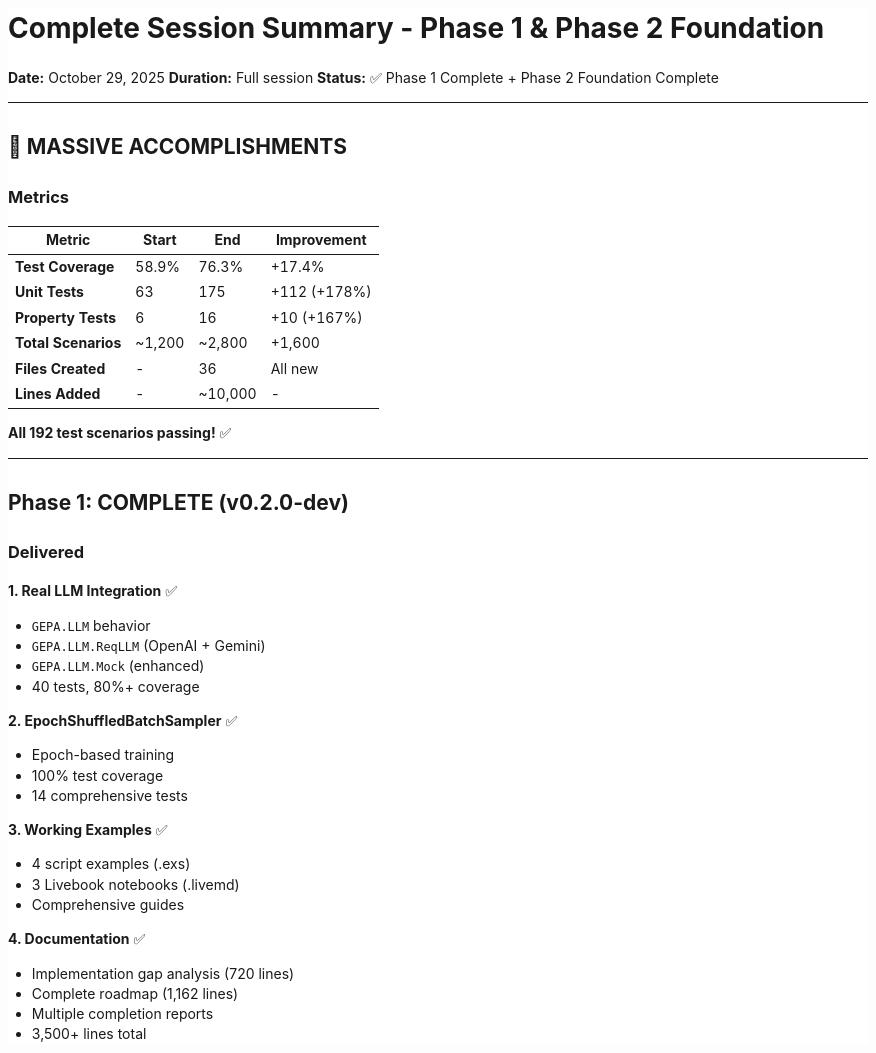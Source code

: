 # Complete Session Summary - Phase 1 & Phase 2 Foundation

**Date:** October 29, 2025
**Duration:** Full session
**Status:** ✅ Phase 1 Complete + Phase 2 Foundation Complete

---

## 🎉 MASSIVE ACCOMPLISHMENTS

### Metrics

| Metric | Start | End | Improvement |
|--------|-------|-----|-------------|
| **Test Coverage** | 58.9% | 76.3% | +17.4% |
| **Unit Tests** | 63 | 175 | +112 (+178%) |
| **Property Tests** | 6 | 16 | +10 (+167%) |
| **Total Scenarios** | ~1,200 | ~2,800 | +1,600 |
| **Files Created** | - | 36 | All new |
| **Lines Added** | - | ~10,000 | - |

**All 192 test scenarios passing!** ✅

---

## Phase 1: COMPLETE (v0.2.0-dev)

### Delivered

**1. Real LLM Integration** ✅
- `GEPA.LLM` behavior
- `GEPA.LLM.ReqLLM` (OpenAI + Gemini)
- `GEPA.LLM.Mock` (enhanced)
- 40 tests, 80%+ coverage

**2. EpochShuffledBatchSampler** ✅
- Epoch-based training
- 100% test coverage
- 14 comprehensive tests

**3. Working Examples** ✅
- 4 script examples (.exs)
- 3 Livebook notebooks (.livemd)
- Comprehensive guides

**4. Documentation** ✅
- Implementation gap analysis (720 lines)
- Complete roadmap (1,162 lines)
- Multiple completion reports
- 3,500+ lines total
